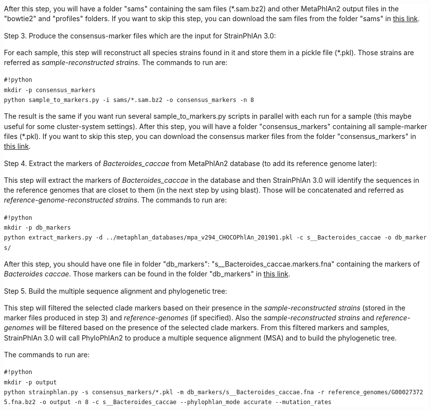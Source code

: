 After this step, you will have a folder "sams" containing the sam files (\*.sam.bz2) and other MetaPhlAn2 output files in the "bowtie2" and "profiles" folders. 
If you want to skip this step, you can download the sam files from the folder "sams" in [this link](https://www.dropbox.com/sh/rq3xqm12h2amn6q/AAD81ckPfT_metLDJcl5YJGNa?dl=0).

Step 3. Produce the consensus-marker files which are the input for StrainPhlAn 3.0:

For each sample, this step will reconstruct all species strains found in it and store them in a pickle file (\*.pkl). Those strains are referred as *sample-reconstructed strains*. 
The commands to run are:


```
#!python
mkdir -p consensus_markers
python sample_to_markers.py -i sams/*.sam.bz2 -o consensus_markers -n 8
```

The result is the same if you want run several sample_to_markers.py scripts in parallel with each run for a sample (this maybe useful for some cluster-system settings).
After this step, you will have a folder "consensus_markers" containing all sample-marker files (\*.pkl).
If you want to skip this step, you can download the consensus marker files from the folder "consensus_markers" in [this link](https://www.dropbox.com/sh/rq3xqm12h2amn6q/AAD81ckPfT_metLDJcl5YJGNa?dl=0).

Step 4. Extract the markers of *Bacteroides\_caccae* from MetaPhlAn2 database (to add its reference genome later):

This step will extract the markers of *Bacteroides_caccae* in the database and then StrainPhlAn 3.0 will identify the sequences in the reference genomes that are closet to them (in the next step by using blast). Those will be concatenated and referred as *reference-genome-reconstructed strains*. 
The commands to run are:

```
#!python
mkdir -p db_markers
python extract_markers.py -d ../metaphlan_databases/mpa_v294_CHOCOPhlAn_201901.pkl -c s__Bacteroides_caccae -o db_markers/
```

After this step, you should have one file in folder "db\_markers": "s\_\_Bacteroides\_caccae.markers.fna" containing the markers of *Bacteroides caccae*.
Those markers can be found in the folder "db\_markers" in [this link](https://www.dropbox.com/sh/rq3xqm12h2amn6q/AAD81ckPfT_metLDJcl5YJGNa?dl=0).


Step 5. Build the multiple sequence alignment and phylogenetic tree:

This step will filtered the selected clade markers based on their presence in the *sample-reconstructed strains* (stored in the marker files produced in step 3) and *reference-genomes* (if specified). Also the *sample-reconstructed strains* and *reference-genomes* will be filtered based on the presence of the selected clade markers. From this filtered markers and samples, StrainPhlAn 3.0 will call PhyloPhlAn2 to produce a multiple sequence alignment (MSA) and to build the phylogenetic tree.

The commands to run are:

```
#!python
mkdir -p output
python strainphlan.py -s consensus_markers/*.pkl -m db_markers/s__Bacteroides_caccae.fna -r reference_genomes/G000273725.fna.bz2 -o output -n 8 -c s__Bacteroides_caccae --phylophlan_mode accurate --mutation_rates
```
